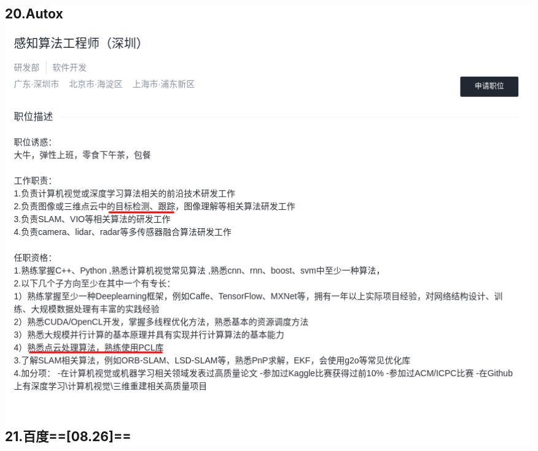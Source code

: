## 20.Autox

![image-20210802181017721](job.assets/image-20210802181017721.png)

## 21.百度==[08.26]==
